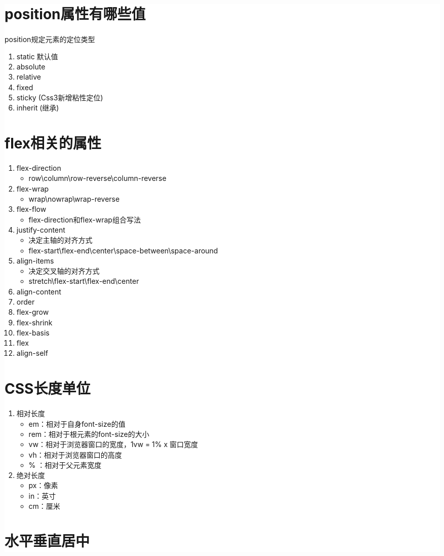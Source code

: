 # position属性有哪些值

position规定元素的定位类型

1. static 默认值
2. absolute
3. relative
4. fixed
5. sticky (Css3新增粘性定位)
6. inherit (继承)

# flex相关的属性

1. flex-direction
     - row\column\row-reverse\column-reverse 
2. flex-wrap
     - wrap\nowrap\wrap-reverse 
3. flex-flow
     - flex-direction和flex-wrap组合写法
4. justify-content
     - 决定主轴的对齐方式
     - flex-start\flex-end\center\space-between\space-around 
5. align-items
     - 决定交叉轴的对齐方式
     - stretch\flex-start\flex-end\center
6. align-content
7. order
8. flex-grow
9. flex-shrink
10. flex-basis
11. flex
12. align-self

# CSS长度单位

1. 相对长度
   - em：相对于自身font-size的值
   - rem：相对于根元素<html>的font-size的大小
   - vw：相对于浏览器窗口的宽度，1vw = 1% x 窗口宽度
   - vh：相对于浏览器窗口的高度
   - % ：相对于父元素宽度
2. 绝对长度
   - px：像素
   - in：英寸
   - cm：厘米 

# 水平垂直居中
